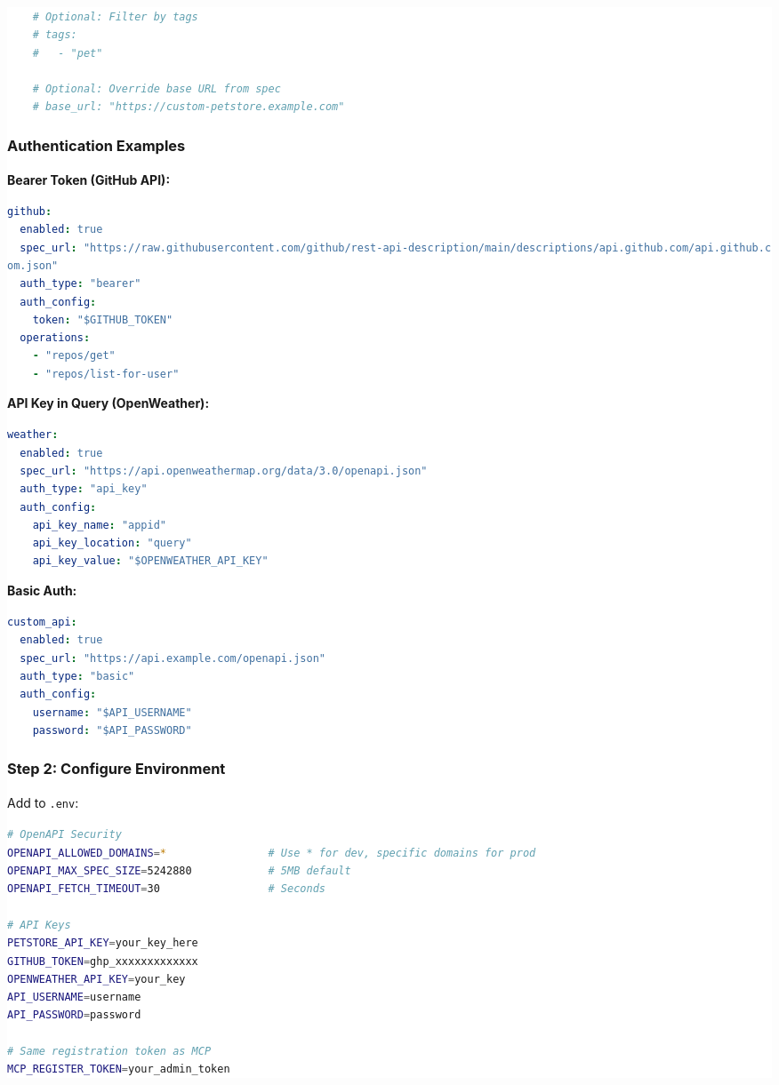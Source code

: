 ```yaml
    # Optional: Filter by tags
    # tags:
    #   - "pet"

    # Optional: Override base URL from spec
    # base_url: "https://custom-petstore.example.com"
```

### Authentication Examples

**Bearer Token (GitHub API):**
```yaml
github:
  enabled: true
  spec_url: "https://raw.githubusercontent.com/github/rest-api-description/main/descriptions/api.github.com/api.github.com.json"
  auth_type: "bearer"
  auth_config:
    token: "$GITHUB_TOKEN"
  operations:
    - "repos/get"
    - "repos/list-for-user"
```

**API Key in Query (OpenWeather):**
```yaml
weather:
  enabled: true
  spec_url: "https://api.openweathermap.org/data/3.0/openapi.json"
  auth_type: "api_key"
  auth_config:
    api_key_name: "appid"
    api_key_location: "query"
    api_key_value: "$OPENWEATHER_API_KEY"
```

**Basic Auth:**
```yaml
custom_api:
  enabled: true
  spec_url: "https://api.example.com/openapi.json"
  auth_type: "basic"
  auth_config:
    username: "$API_USERNAME"
    password: "$API_PASSWORD"
```

### Step 2: Configure Environment

Add to `.env`:

```bash
# OpenAPI Security
OPENAPI_ALLOWED_DOMAINS=*                # Use * for dev, specific domains for prod
OPENAPI_MAX_SPEC_SIZE=5242880            # 5MB default
OPENAPI_FETCH_TIMEOUT=30                 # Seconds

# API Keys
PETSTORE_API_KEY=your_key_here
GITHUB_TOKEN=ghp_xxxxxxxxxxxxx
OPENWEATHER_API_KEY=your_key
API_USERNAME=username
API_PASSWORD=password

# Same registration token as MCP
MCP_REGISTER_TOKEN=your_admin_token
```